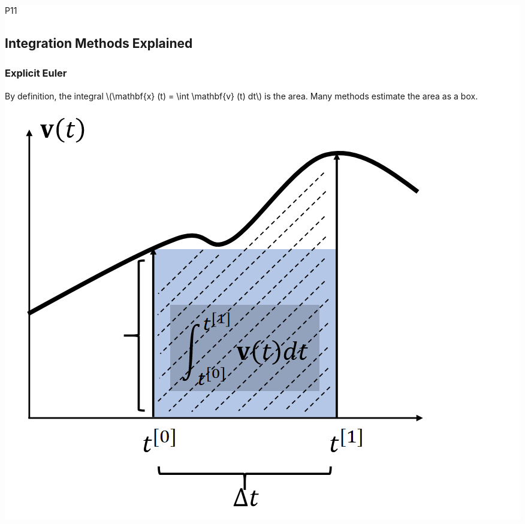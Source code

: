  



P11   
## Integration Methods Explained    

### Explicit Euler  


By definition, the integral \\(\mathbf{x} (t) = \int \mathbf{v}  (t) dt\\) is the area. Many methods estimate the area as a box.   

![](./assets/03-4.png) 
